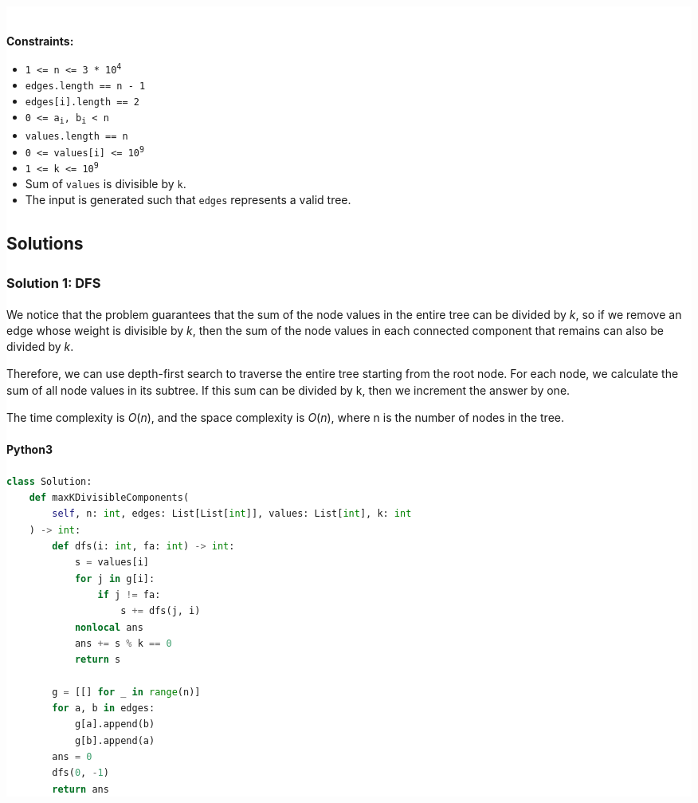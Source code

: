 <p>&nbsp;</p>
<p><strong>Constraints:</strong></p>

<ul>
	<li><code>1 &lt;= n &lt;= 3 * 10<sup>4</sup></code></li>
	<li><code>edges.length == n - 1</code></li>
	<li><code>edges[i].length == 2</code></li>
	<li><code>0 &lt;= a<sub>i</sub>, b<sub>i</sub> &lt; n</code></li>
	<li><code>values.length == n</code></li>
	<li><code>0 &lt;= values[i] &lt;= 10<sup>9</sup></code></li>
	<li><code>1 &lt;= k &lt;= 10<sup>9</sup></code></li>
	<li>Sum of <code>values</code> is divisible by <code>k</code>.</li>
	<li>The input is generated such that <code>edges</code> represents a valid tree.</li>
</ul>



## Solutions



### Solution 1: DFS

We notice that the problem guarantees that the sum of the node values in the entire tree can be divided by $k$, so if we remove an edge whose weight is divisible by $k$, then the sum of the node values in each connected component that remains can also be divided by $k$.

Therefore, we can use depth-first search to traverse the entire tree starting from the root node. For each node, we calculate the sum of all node values in its subtree. If this sum can be divided by k, then we increment the answer by one.

The time complexity is $O(n)$, and the space complexity is $O(n)$, where n is the number of nodes in the tree.



#### Python3

```python
class Solution:
    def maxKDivisibleComponents(
        self, n: int, edges: List[List[int]], values: List[int], k: int
    ) -> int:
        def dfs(i: int, fa: int) -> int:
            s = values[i]
            for j in g[i]:
                if j != fa:
                    s += dfs(j, i)
            nonlocal ans
            ans += s % k == 0
            return s

        g = [[] for _ in range(n)]
        for a, b in edges:
            g[a].append(b)
            g[b].append(a)
        ans = 0
        dfs(0, -1)
        return ans
```
